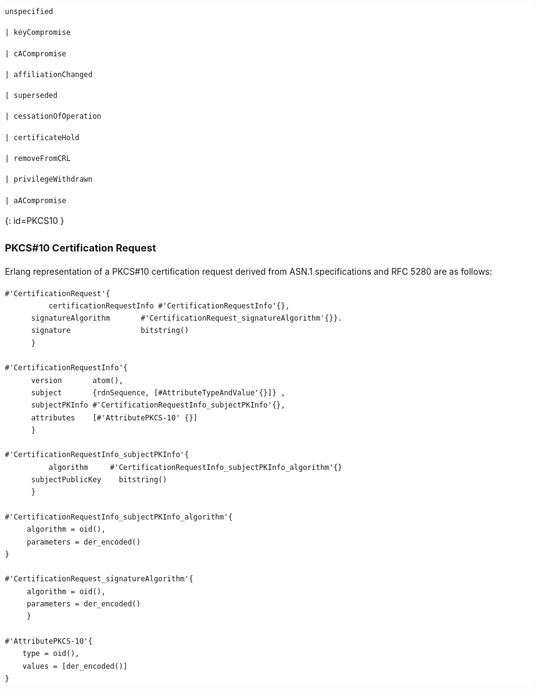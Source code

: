   `unspecified`

  `| keyCompromise`

  `| cACompromise`

  `| affiliationChanged`

  `| superseded`

  `| cessationOfOperation`

  `| certificateHold`

  `| removeFromCRL`

  `| privilegeWithdrawn`

  `| aACompromise`

[](){: id=PKCS10 }
### PKCS#10 Certification Request

Erlang representation of a PKCS#10 certification request derived from ASN.1 specifications and RFC 5280 are as follows:

```text
#'CertificationRequest'{
          certificationRequestInfo #'CertificationRequestInfo'{},
	  signatureAlgorithm	   #'CertificationRequest_signatureAlgorithm'{}}.
	  signature                bitstring()
	  }

#'CertificationRequestInfo'{
	  version       atom(),
	  subject       {rdnSequence, [#AttributeTypeAndValue'{}]} ,
	  subjectPKInfo #'CertificationRequestInfo_subjectPKInfo'{},
	  attributes    [#'AttributePKCS-10' {}]
	  }

#'CertificationRequestInfo_subjectPKInfo'{
          algorithm		#'CertificationRequestInfo_subjectPKInfo_algorithm'{}
	  subjectPublicKey 	  bitstring()
	  }

#'CertificationRequestInfo_subjectPKInfo_algorithm'{
     algorithm = oid(),
     parameters = der_encoded()
}	  

#'CertificationRequest_signatureAlgorithm'{
     algorithm = oid(),
     parameters = der_encoded()
     }

#'AttributePKCS-10'{
    type = oid(),
    values = [der_encoded()]
}
```

